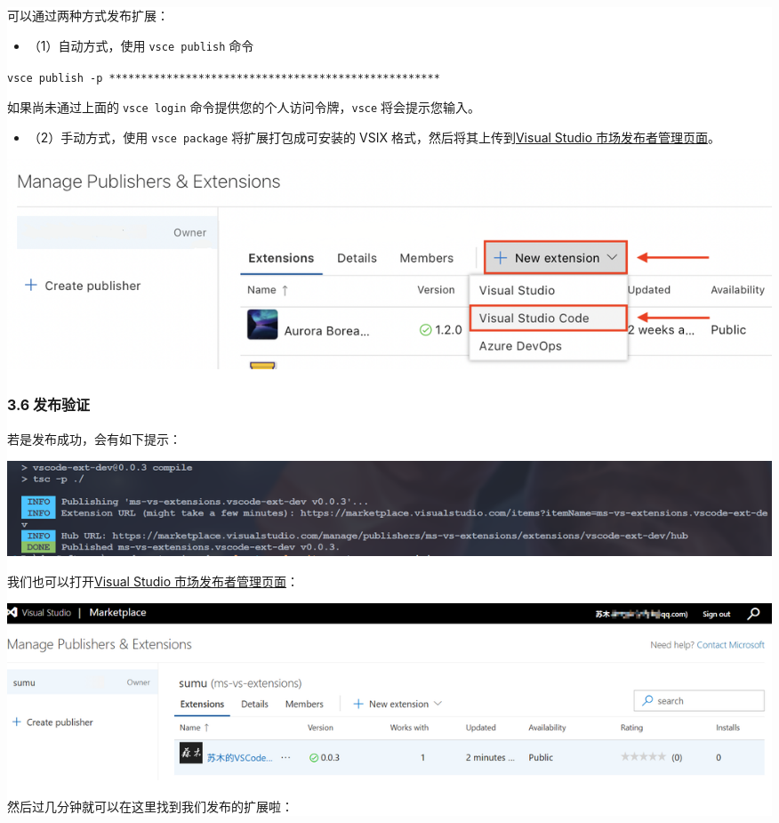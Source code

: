 可以通过两种方式发布扩展：

- （1）自动方式，使用 `vsce publish` 命令

```shell
vsce publish -p ****************************************************
```

如果尚未通过上面的 `vsce login` 命令提供您的个人访问令牌，`vsce` 将会提示您输入。

- （2）手动方式，使用 `vsce package` 将扩展打包成可安装的 VSIX 格式，然后将其上传到[Visual Studio 市场发布者管理页面](https://marketplace.visualstudio.com/manage)。

<img src="02-HelloWorld/img/add-extension.png" alt="Add an extension through management page" />

### <font size=3>3.6 发布验证</font>

若是发布成功，会有如下提示：

<img src="02-HelloWorld/img/image-20250531100601481.png" alt="image-20250531100601481" />

我们也可以打开[Visual Studio 市场发布者管理页面](https://marketplace.visualstudio.com/manage)：

<img src="02-HelloWorld/img/image-20250531100629714.png" alt="image-20250531100629714" />

然后过几分钟就可以在这里找到我们发布的扩展啦：
